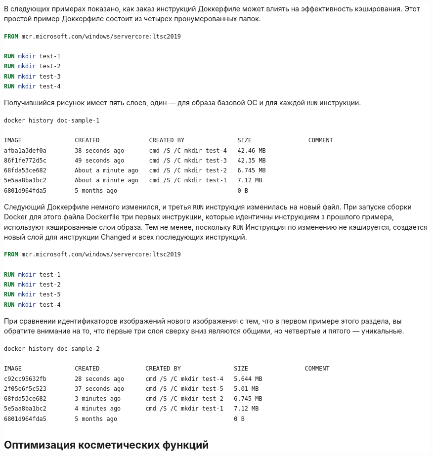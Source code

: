 В следующих примерах показано, как заказ инструкций Доккерфиле может влиять на эффективность кэширования. Этот простой пример Доккерфиле состоит из четырех пронумерованных папок.  

```dockerfile
FROM mcr.microsoft.com/windows/servercore:ltsc2019

RUN mkdir test-1
RUN mkdir test-2
RUN mkdir test-3
RUN mkdir test-4
```

Получившийся рисунок имеет пять слоев, один — для образа базовой ОС и для каждой `RUN` инструкции.

```dockerfile
docker history doc-sample-1

IMAGE               CREATED              CREATED BY               SIZE                COMMENT
afba1a3def0a        38 seconds ago       cmd /S /C mkdir test-4   42.46 MB
86f1fe772d5c        49 seconds ago       cmd /S /C mkdir test-3   42.35 MB
68fda53ce682        About a minute ago   cmd /S /C mkdir test-2   6.745 MB
5e5aa8ba1bc2        About a minute ago   cmd /S /C mkdir test-1   7.12 MB
6801d964fda5        5 months ago                                  0 B
```

Следующий Доккерфиле немного изменился, и третья `RUN` инструкция изменилась на новый файл. При запуске сборки Docker для этого файла Dockerfile три первых инструкции, которые идентичны инструкциям з прошлого примера, используют кэшированные слои образа. Тем не менее, поскольку `RUN` Инструкция по изменению не кэшируется, создается новый слой для инструкции Changed и всех последующих инструкций.

```dockerfile
FROM mcr.microsoft.com/windows/servercore:ltsc2019

RUN mkdir test-1
RUN mkdir test-2
RUN mkdir test-5
RUN mkdir test-4
```

При сравнении идентификаторов изображений нового изображения с тем, что в первом примере этого раздела, вы обратите внимание на то, что первые три слоя сверху вниз являются общими, но четвертые и пятого — уникальные.

```dockerfile
docker history doc-sample-2

IMAGE               CREATED             CREATED BY               SIZE                COMMENT
c92cc95632fb        28 seconds ago      cmd /S /C mkdir test-4   5.644 MB
2f05e6f5c523        37 seconds ago      cmd /S /C mkdir test-5   5.01 MB
68fda53ce682        3 minutes ago       cmd /S /C mkdir test-2   6.745 MB
5e5aa8ba1bc2        4 minutes ago       cmd /S /C mkdir test-1   7.12 MB
6801d964fda5        5 months ago                                 0 B
```

## <a name="cosmetic-optimization"></a>Оптимизация косметических функций
